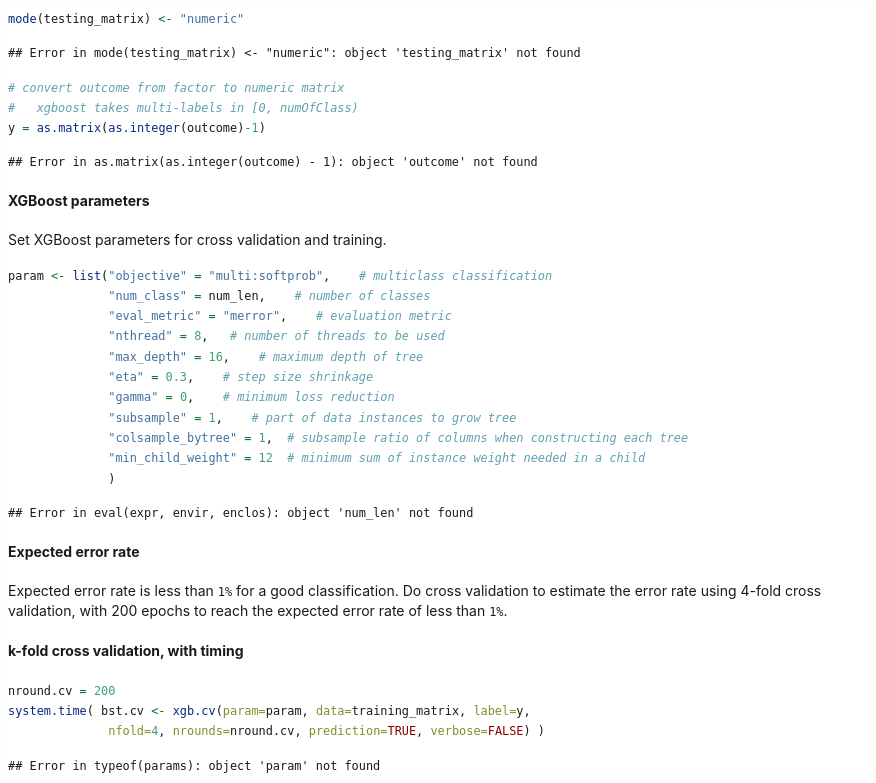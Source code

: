 ```r
mode(testing_matrix) <- "numeric"
```

```
## Error in mode(testing_matrix) <- "numeric": object 'testing_matrix' not found
```

```r
# convert outcome from factor to numeric matrix 
#   xgboost takes multi-labels in [0, numOfClass)
y = as.matrix(as.integer(outcome)-1)
```

```
## Error in as.matrix(as.integer(outcome) - 1): object 'outcome' not found
```

#### XGBoost parameters 

Set XGBoost parameters for cross validation and training.  



```r
param <- list("objective" = "multi:softprob",    # multiclass classification 
              "num_class" = num_len,    # number of classes 
              "eval_metric" = "merror",    # evaluation metric 
              "nthread" = 8,   # number of threads to be used 
              "max_depth" = 16,    # maximum depth of tree 
              "eta" = 0.3,    # step size shrinkage 
              "gamma" = 0,    # minimum loss reduction 
              "subsample" = 1,    # part of data instances to grow tree 
              "colsample_bytree" = 1,  # subsample ratio of columns when constructing each tree 
              "min_child_weight" = 12  # minimum sum of instance weight needed in a child 
              )
```

```
## Error in eval(expr, envir, enclos): object 'num_len' not found
```

#### Expected error rate 

Expected error rate is less than `1%` for a good classification. Do cross validation to estimate the error rate using 4-fold cross validation, with 200 epochs to reach the expected error rate of less than `1%`.  

####  k-fold cross validation, with timing 


```r
nround.cv = 200
system.time( bst.cv <- xgb.cv(param=param, data=training_matrix, label=y, 
              nfold=4, nrounds=nround.cv, prediction=TRUE, verbose=FALSE) )
```

```
## Error in typeof(params): object 'param' not found
```
